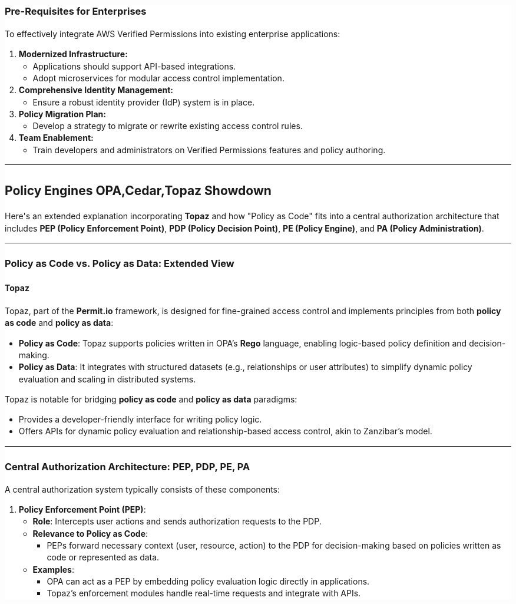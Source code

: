### **Pre-Requisites for Enterprises**

To effectively integrate AWS Verified Permissions into existing enterprise applications:

1. **Modernized Infrastructure:**
   - Applications should support API-based integrations.
   - Adopt microservices for modular access control implementation.
2. **Comprehensive Identity Management:**
   - Ensure a robust identity provider (IdP) system is in place.
3. **Policy Migration Plan:**
   - Develop a strategy to migrate or rewrite existing access control rules.
4. **Team Enablement:**
   - Train developers and administrators on Verified Permissions features and policy authoring.

---

## Policy Engines OPA,Cedar,Topaz Showdown

Here's an extended explanation incorporating **Topaz** and how "Policy as Code" fits into a central authorization architecture that includes **PEP (Policy Enforcement Point)**, **PDP (Policy Decision Point)**, **PE (Policy Engine)**, and **PA (Policy Administration)**.

---

### **Policy as Code vs. Policy as Data: Extended View**

#### **Topaz**

Topaz, part of the **Permit.io** framework, is designed for fine-grained access control and implements principles from both **policy as code** and **policy as data**:

- **Policy as Code**: Topaz supports policies written in OPA’s **Rego** language, enabling logic-based policy definition and decision-making.
- **Policy as Data**: It integrates with structured datasets (e.g., relationships or user attributes) to simplify dynamic policy evaluation and scaling in distributed systems.

Topaz is notable for bridging **policy as code** and **policy as data** paradigms:

- Provides a developer-friendly interface for writing policy logic.
- Offers APIs for dynamic policy evaluation and relationship-based access control, akin to Zanzibar’s model.

---

### **Central Authorization Architecture: PEP, PDP, PE, PA**

A central authorization system typically consists of these components:

1. **Policy Enforcement Point (PEP)**:
   - **Role**: Intercepts user actions and sends authorization requests to the PDP.
   - **Relevance to Policy as Code**:
     - PEPs forward necessary context (user, resource, action) to the PDP for decision-making based on policies written as code or represented as data.
   - **Examples**:
     - OPA can act as a PEP by embedding policy evaluation logic directly in applications.
     - Topaz’s enforcement modules handle real-time requests and integrate with APIs.
